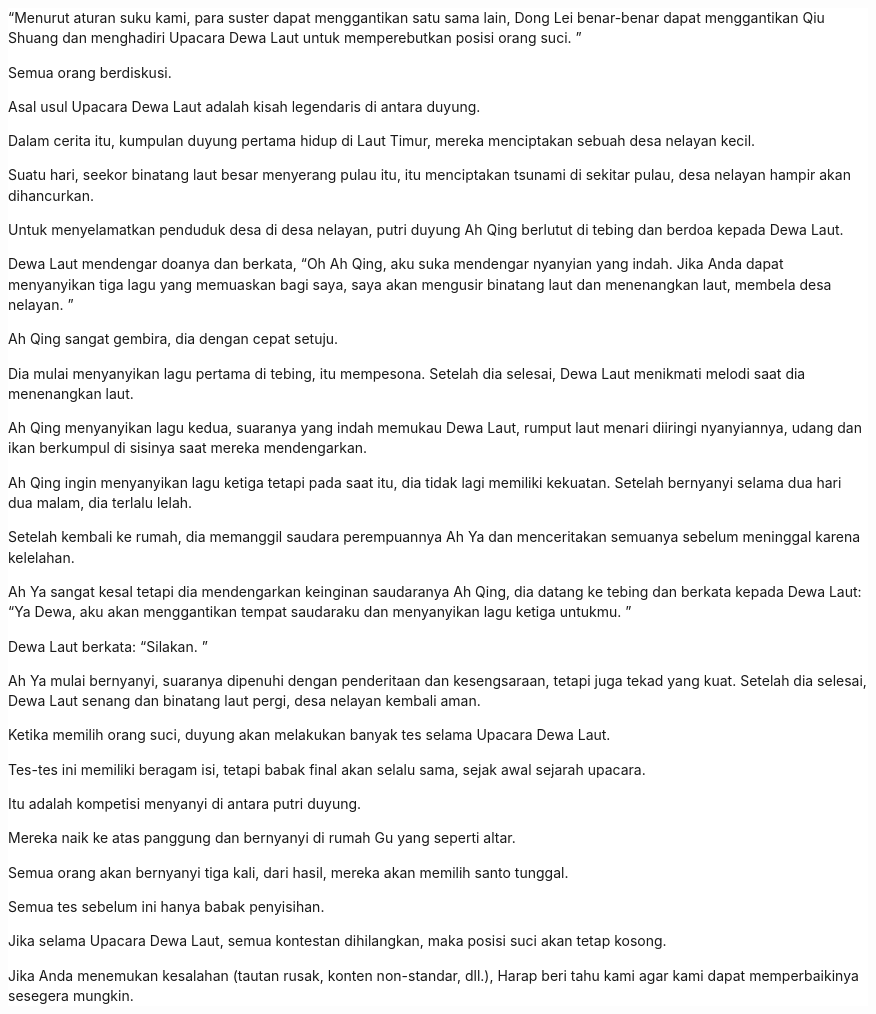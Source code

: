 



“Menurut aturan suku kami, para suster dapat menggantikan satu sama lain, Dong Lei benar-benar dapat menggantikan Qiu Shuang dan menghadiri Upacara Dewa Laut untuk memperebutkan posisi orang suci. ”

Semua orang berdiskusi.

Asal usul Upacara Dewa Laut adalah kisah legendaris di antara duyung.

Dalam cerita itu, kumpulan duyung pertama hidup di Laut Timur, mereka menciptakan sebuah desa nelayan kecil.

Suatu hari, seekor binatang laut besar menyerang pulau itu, itu menciptakan tsunami di sekitar pulau, desa nelayan hampir akan dihancurkan.

Untuk menyelamatkan penduduk desa di desa nelayan, putri duyung Ah Qing berlutut di tebing dan berdoa kepada Dewa Laut.

Dewa Laut mendengar doanya dan berkata, “Oh Ah Qing, aku suka mendengar nyanyian yang indah. Jika Anda dapat menyanyikan tiga lagu yang memuaskan bagi saya, saya akan mengusir binatang laut dan menenangkan laut, membela desa nelayan. ”

Ah Qing sangat gembira, dia dengan cepat setuju.

Dia mulai menyanyikan lagu pertama di tebing, itu mempesona. Setelah dia selesai, Dewa Laut menikmati melodi saat dia menenangkan laut.

Ah Qing menyanyikan lagu kedua, suaranya yang indah memukau Dewa Laut, rumput laut menari diiringi nyanyiannya, udang dan ikan berkumpul di sisinya saat mereka mendengarkan.

Ah Qing ingin menyanyikan lagu ketiga tetapi pada saat itu, dia tidak lagi memiliki kekuatan. Setelah bernyanyi selama dua hari dua malam, dia terlalu lelah.

Setelah kembali ke rumah, dia memanggil saudara perempuannya Ah Ya dan menceritakan semuanya sebelum meninggal karena kelelahan.

Ah Ya sangat kesal tetapi dia mendengarkan keinginan saudaranya Ah Qing, dia datang ke tebing dan berkata kepada Dewa Laut: “Ya Dewa, aku akan menggantikan tempat saudaraku dan menyanyikan lagu ketiga untukmu. ”

Dewa Laut berkata: “Silakan. ”

Ah Ya mulai bernyanyi, suaranya dipenuhi dengan penderitaan dan kesengsaraan, tetapi juga tekad yang kuat. Setelah dia selesai, Dewa Laut senang dan binatang laut pergi, desa nelayan kembali aman.

Ketika memilih orang suci, duyung akan melakukan banyak tes selama Upacara Dewa Laut.

Tes-tes ini memiliki beragam isi, tetapi babak final akan selalu sama, sejak awal sejarah upacara.

Itu adalah kompetisi menyanyi di antara putri duyung.

Mereka naik ke atas panggung dan bernyanyi di rumah Gu yang seperti altar.

Semua orang akan bernyanyi tiga kali, dari hasil, mereka akan memilih santo tunggal.

Semua tes sebelum ini hanya babak penyisihan.

Jika selama Upacara Dewa Laut, semua kontestan dihilangkan, maka posisi suci akan tetap kosong.

Jika Anda menemukan kesalahan (tautan rusak, konten non-standar, dll.), Harap beri tahu kami agar kami dapat memperbaikinya sesegera mungkin.
